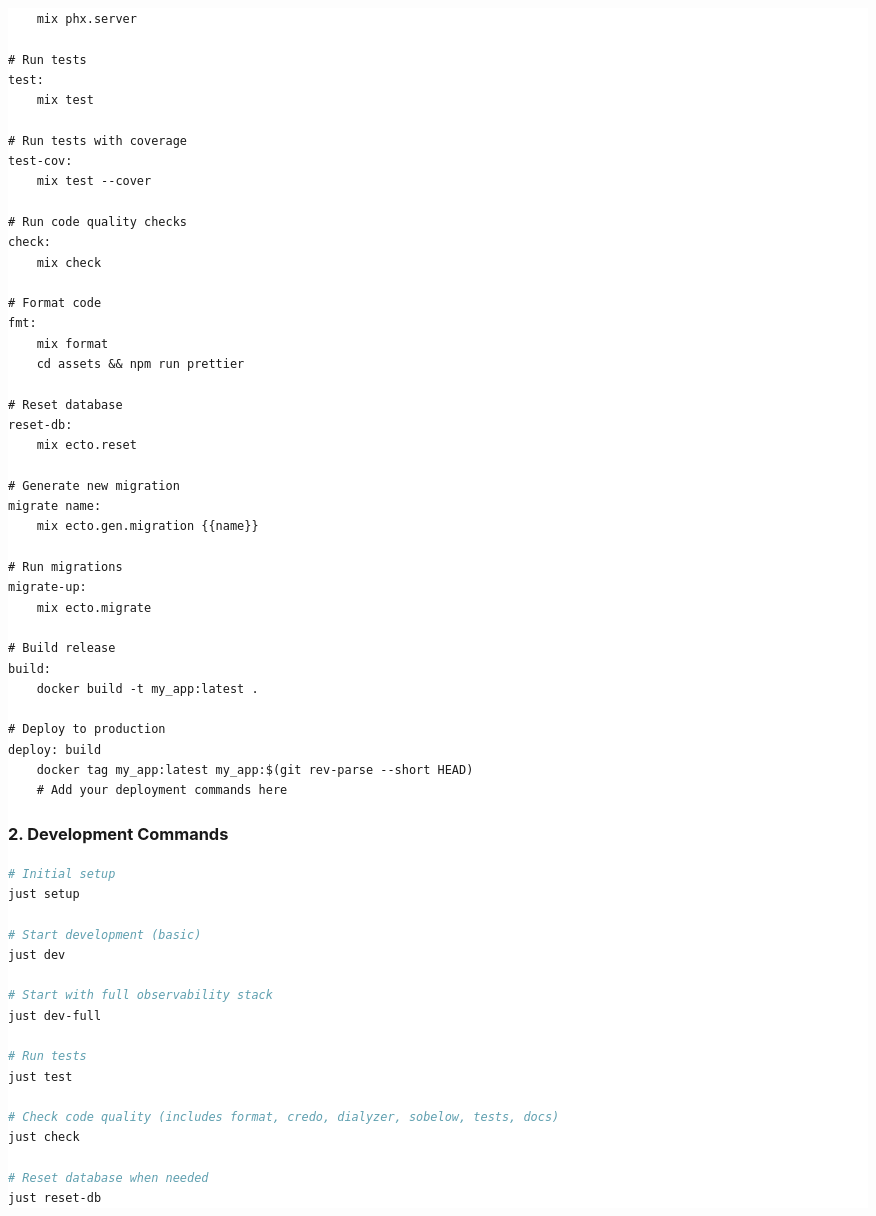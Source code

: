 ```justfile
    mix phx.server

# Run tests
test:
    mix test

# Run tests with coverage
test-cov:
    mix test --cover

# Run code quality checks
check:
    mix check

# Format code
fmt:
    mix format
    cd assets && npm run prettier

# Reset database
reset-db:
    mix ecto.reset

# Generate new migration
migrate name:
    mix ecto.gen.migration {{name}}

# Run migrations
migrate-up:
    mix ecto.migrate

# Build release
build:
    docker build -t my_app:latest .

# Deploy to production
deploy: build
    docker tag my_app:latest my_app:$(git rev-parse --short HEAD)
    # Add your deployment commands here
```

### 2. Development Commands

```bash
# Initial setup
just setup

# Start development (basic)
just dev

# Start with full observability stack
just dev-full

# Run tests
just test

# Check code quality (includes format, credo, dialyzer, sobelow, tests, docs)
just check

# Reset database when needed
just reset-db
```

